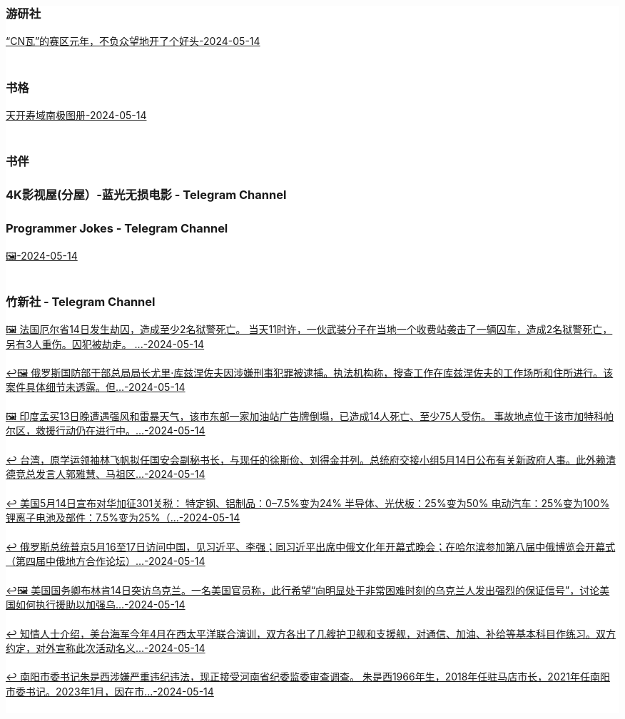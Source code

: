 



###  游研社

<a target=_blank rel=nofollow href="https://www.yystv.cn/p/11737" >“CN瓦”的赛区元年，不负众望地开了个好头-2024-05-14</a><br/><br/>







###  书格

<a target=_blank rel=nofollow href="https://www.shuge.org/view/tian_kai_shou_yu_nan_ji_tu_ce/" >天开寿域南极图册-2024-05-14</a><br/><br/>





###  书伴









###  4K影视屋(分屋）-蓝光无损电影 - Telegram Channel







###  Programmer Jokes - Telegram Channel

<a target=_blank rel=nofollow href="https://t.me/programmerjokes/3145" >🖼-2024-05-14</a><br/><br/>





###  竹新社 - Telegram Channel

<a target=_blank rel=nofollow href="https://t.me/tnews365/30412" >🖼 法国厄尔省14日发生劫囚，造成至少2名狱警死亡。 当天11时许，一伙武装分子在当地一个收费站袭击了一辆囚车，造成2名狱警死亡，另有3人重伤。囚犯被劫走。 ...-2024-05-14</a><br/><br/><a target=_blank rel=nofollow href="https://t.me/tnews365/30410" >↩️🖼 俄罗斯国防部干部总局局长尤里·库兹涅佐夫因涉嫌刑事犯罪被逮捕。执法机构称，搜查工作在库兹涅佐夫的工作场所和住所进行。该案件具体细节未透露。但...-2024-05-14</a><br/><br/><a target=_blank rel=nofollow href="https://t.me/tnews365/30409" >🖼 印度孟买13日晚遭遇强风和雷暴天气，该市东部一家加油站广告牌倒塌，已造成14人死亡、至少75人受伤。 事故地点位于该市加特科帕尔区，救援行动仍在进行中。...-2024-05-14</a><br/><br/><a target=_blank rel=nofollow href="https://t.me/tnews365/30408" >↩️ 台湾，原学运领袖林飞帆拟任国安会副秘书长，与现任的徐斯俭、刘得金并列。总统府交接小组5月14日公布有关新政府人事。此外赖清德竞总发言人郭雅慧、马祖区...-2024-05-14</a><br/><br/><a target=_blank rel=nofollow href="https://t.me/tnews365/30407" >↩️ 美国5月14日宣布对华加征301关税： 特定钢、铝制品：0–7.5%变为24% 半导体、光伏板：25%变为50% 电动汽车：25%变为100% 锂离子电池及部件：7.5%变为25%（...-2024-05-14</a><br/><br/><a target=_blank rel=nofollow href="https://t.me/tnews365/30406" >↩️ 俄罗斯总统普京5月16至17日访问中国，见习近平、李强；同习近平出席中俄文化年开幕式晚会；在哈尔滨参加第八届中俄博览会开幕式（第四届中俄地方合作论坛）...-2024-05-14</a><br/><br/><a target=_blank rel=nofollow href="https://t.me/tnews365/30405" >↩️🖼 美国国务卿布林肯14日突访乌克兰。一名美国官员称，此行希望“向明显处于非常困难时刻的乌克兰人发出强烈的保证信号”，讨论美国如何执行援助以加强乌...-2024-05-14</a><br/><br/><a target=_blank rel=nofollow href="https://t.me/tnews365/30404" >↩️ 知情人士介绍，美台海军今年4月在西太平洋联合演训，双方各出了几艘护卫舰和支援舰，对通信、加油、补给等基本科目作练习。双方约定，对外宣称此次活动名义...-2024-05-14</a><br/><br/><a target=_blank rel=nofollow href="https://t.me/tnews365/30403" >↩️ 南阳市委书记朱是西涉嫌严重违纪违法，现正接受河南省纪委监委审查调查。 朱是西1966年生，2018年任驻马店市长，2021年任南阳市委书记。2023年1月，因在市...-2024-05-14</a><br/><br/>
